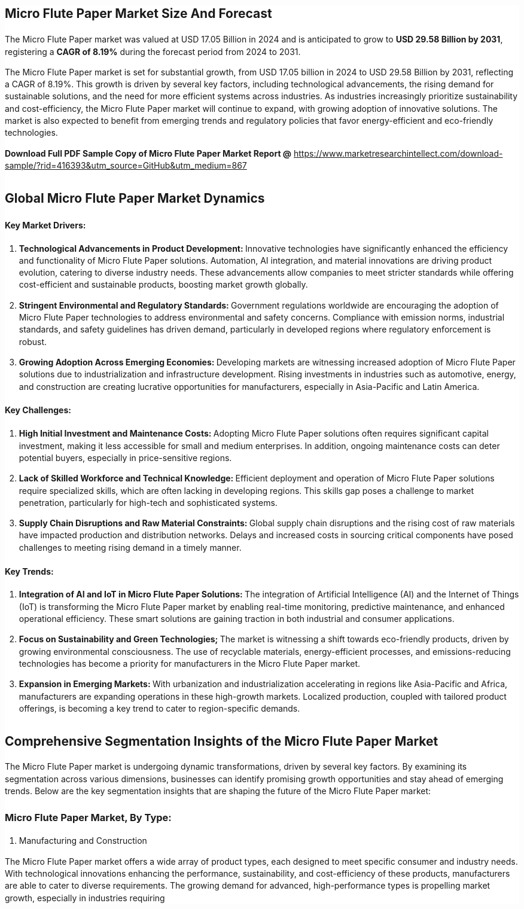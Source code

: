 <h2>Micro Flute Paper Market Size And Forecast</h2><p>The Micro Flute Paper market was valued at USD 17.05 Billion in 2024 and is anticipated to grow to <strong>USD 29.58 Billion by 2031</strong>, registering a <strong>CAGR of 8.19%</strong> during the forecast period from 2024 to 2031.</p><p>The Micro Flute Paper market is set for substantial growth, from USD 17.05 billion in 2024 to USD 29.58 Billion by 2031, reflecting a CAGR of 8.19%. This growth is driven by several key factors, including technological advancements, the rising demand for sustainable solutions, and the need for more efficient systems across industries. As industries increasingly prioritize sustainability and cost-efficiency, the Micro Flute Paper market will continue to expand, with growing adoption of innovative solutions. The market is also expected to benefit from emerging trends and regulatory policies that favor energy-efficient and eco-friendly technologies.</p><p><strong>Download Full PDF Sample Copy of Micro Flute Paper Market Report @</strong>&nbsp;<a href="https://www.marketresearchintellect.com/download-sample/?rid=416393&amp;utm_source=GitHub&amp;utm_medium=867">https://www.marketresearchintellect.com/download-sample/?rid=416393&amp;utm_source=GitHub&amp;utm_medium=867</a></p><h2>Global Micro Flute Paper Market Dynamics</h2><h4><strong>Key Market Drivers:</strong></h4><ol><li><p><strong>Technological Advancements in Product Development:&nbsp;</strong>Innovative technologies have significantly enhanced the efficiency and functionality of Micro Flute Paper solutions. Automation, AI integration, and material innovations are driving product evolution, catering to diverse industry needs. These advancements allow companies to meet stricter standards while offering cost-efficient and sustainable products, boosting market growth globally.</p></li><li><p><strong>Stringent Environmental and Regulatory Standards:&nbsp;</strong>Government regulations worldwide are encouraging the adoption of Micro Flute Paper technologies to address environmental and safety concerns. Compliance with emission norms, industrial standards, and safety guidelines has driven demand, particularly in developed regions where regulatory enforcement is robust.</p></li><li><p><strong>Growing Adoption Across Emerging Economies:&nbsp;</strong>Developing markets are witnessing increased adoption of Micro Flute Paper solutions due to industrialization and infrastructure development. Rising investments in industries such as automotive, energy, and construction are creating lucrative opportunities for manufacturers, especially in Asia-Pacific and Latin America.</p></li></ol><h4><strong>Key Challenges:</strong></h4><ol><li><p><strong>High Initial Investment and Maintenance Costs:&nbsp;</strong>Adopting Micro Flute Paper solutions often requires significant capital investment, making it less accessible for small and medium enterprises. In addition, ongoing maintenance costs can deter potential buyers, especially in price-sensitive regions.</p></li><li><p><strong>Lack of Skilled Workforce and Technical Knowledge:&nbsp;</strong>Efficient deployment and operation of Micro Flute Paper solutions require specialized skills, which are often lacking in developing regions. This skills gap poses a challenge to market penetration, particularly for high-tech and sophisticated systems.</p></li><li><p><strong>Supply Chain Disruptions and Raw Material Constraints:&nbsp;</strong>Global supply chain disruptions and the rising cost of raw materials have impacted production and distribution networks. Delays and increased costs in sourcing critical components have posed challenges to meeting rising demand in a timely manner.</p></li></ol><h4><strong>Key Trends:</strong></h4><ol><li><p><strong>Integration of AI and IoT in Micro Flute Paper Solutions:&nbsp;</strong>The integration of Artificial Intelligence (AI) and the Internet of Things (IoT) is transforming the Micro Flute Paper market by enabling real-time monitoring, predictive maintenance, and enhanced operational efficiency. These smart solutions are gaining traction in both industrial and consumer applications.</p></li><li><p><strong>Focus on Sustainability and Green Technologies;&nbsp;</strong>The market is witnessing a shift towards eco-friendly products, driven by growing environmental consciousness. The use of recyclable materials, energy-efficient processes, and emissions-reducing technologies has become a priority for manufacturers in the Micro Flute Paper market.</p></li><li><p><strong>Expansion in Emerging Markets:&nbsp;</strong>With urbanization and industrialization accelerating in regions like Asia-Pacific and Africa, manufacturers are expanding operations in these high-growth markets. Localized production, coupled with tailored product offerings, is becoming a key trend to cater to region-specific demands.</p></li></ol><div class="article-main__content" data-test-id="publishing-text-block"><h2>Comprehensive Segmentation Insights of the Micro Flute Paper Market</h2><p>The Micro Flute Paper market is undergoing dynamic transformations, driven by several key factors. By examining its segmentation across various dimensions, businesses can identify promising growth opportunities and stay ahead of emerging trends. Below are the key segmentation insights that are shaping the future of the Micro Flute Paper market:</p><h3><strong>Micro Flute Paper Market, By Type:<br /></strong></h3><ol><li>Manufacturing and Construction</li></ol><p>The Micro Flute Paper market offers a wide array of product types, each designed to meet specific consumer and industry needs. With technological innovations enhancing the performance, sustainability, and cost-efficiency of these products, manufacturers are able to cater to diverse requirements. The growing demand for advanced, high-performance types is propelling market growth, especially in industries requiring
